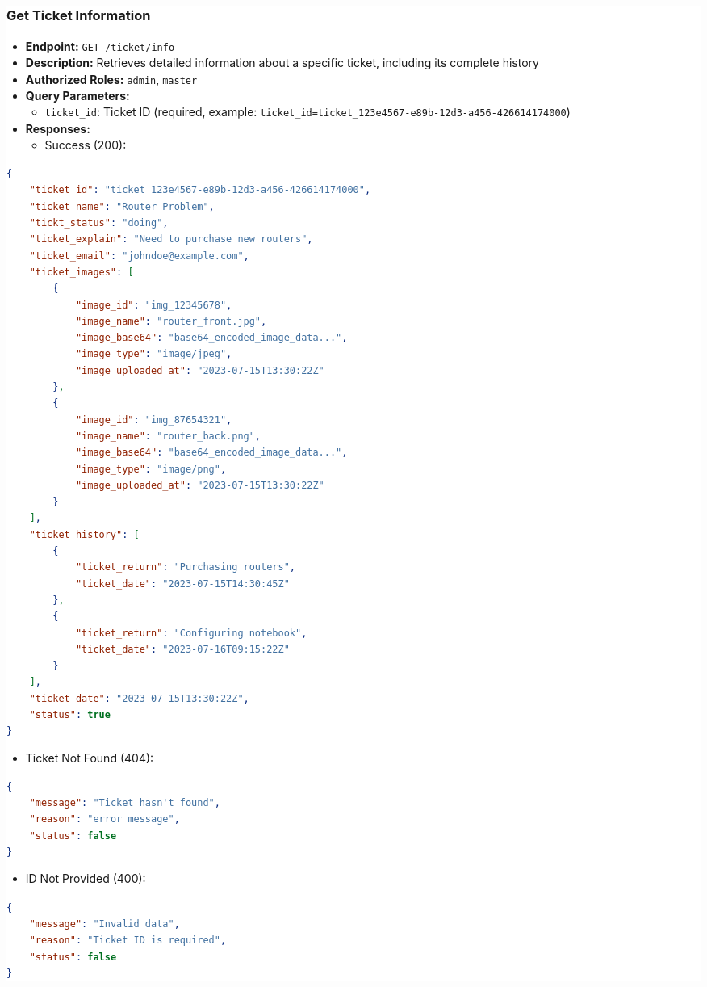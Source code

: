 ### Get Ticket Information
- **Endpoint:** `GET /ticket/info`
- **Description:** Retrieves detailed information about a specific ticket, including its complete history
- **Authorized Roles:** `admin`, `master`
- **Query Parameters:**
  - `ticket_id`: Ticket ID (required, example: `ticket_id=ticket_123e4567-e89b-12d3-a456-426614174000`)
- **Responses:**
  - Success (200):
```json
{
    "ticket_id": "ticket_123e4567-e89b-12d3-a456-426614174000",
    "ticket_name": "Router Problem",
    "tickt_status": "doing",
    "ticket_explain": "Need to purchase new routers",
    "ticket_email": "johndoe@example.com",
    "ticket_images": [
        {
            "image_id": "img_12345678",
            "image_name": "router_front.jpg",
            "image_base64": "base64_encoded_image_data...",
            "image_type": "image/jpeg",
            "image_uploaded_at": "2023-07-15T13:30:22Z"
        },
        {
            "image_id": "img_87654321",
            "image_name": "router_back.png",
            "image_base64": "base64_encoded_image_data...",
            "image_type": "image/png",
            "image_uploaded_at": "2023-07-15T13:30:22Z"
        }
    ],
    "ticket_history": [
        {
            "ticket_return": "Purchasing routers",
            "ticket_date": "2023-07-15T14:30:45Z"
        },
        {
            "ticket_return": "Configuring notebook",
            "ticket_date": "2023-07-16T09:15:22Z"
        }
    ],
    "ticket_date": "2023-07-15T13:30:22Z",
    "status": true
}
```
  - Ticket Not Found (404):
```json
{
    "message": "Ticket hasn't found",
    "reason": "error message",
    "status": false
}
```
  - ID Not Provided (400):
```json
{
    "message": "Invalid data",
    "reason": "Ticket ID is required",
    "status": false
}
```
